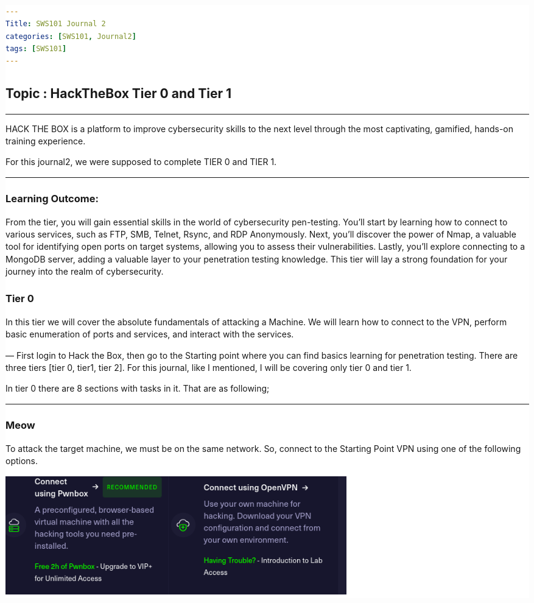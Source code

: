 ```yaml
---
Title: SWS101 Journal 2
categories: [SWS101, Journal2]
tags: [SWS101]
---
```


## Topic : HackTheBox Tier 0 and Tier 1
----
HACK THE BOX is a platform to improve cybersecurity skills to the next level through the most captivating, gamified, hands-on training experience.

For this journal2, we were supposed to complete TIER 0 and TIER 1.

---
### Learning Outcome:

From the tier, you will gain essential skills in the world of cybersecurity pen-testing. You’ll start by learning how to connect to various services, such as FTP, SMB, Telnet, Rsync, and RDP
Anonymously. Next, you’ll discover the power of Nmap, a valuable tool for identifying open ports on target systems, allowing you to assess their vulnerabilities. Lastly, you’ll explore connecting to a MongoDB server, adding a valuable layer to your penetration testing knowledge. This tier will lay a strong foundation for your journey into the realm of cybersecurity.

### Tier 0

In this tier we will cover the absolute fundamentals of attacking a Machine. We will learn how to connect to the VPN, perform basic enumeration of ports and services, and interact with the services.

—
First login to Hack the Box, then go to the Starting point where you can find basics learning for penetration testing. There are three tiers [tier 0, tier1, tier 2].
For this journal, like I mentioned, I will be covering only tier 0 and tier 1.

In tier 0 there are 8 sections with tasks in it. That are as following;

---
### Meow

To attack the target machine, we must be on the same network. So, connect to the Starting Point VPN using one of the following options.

![alt text](</image/Screenshot from 2024-03-31 13-28-45.png>)
